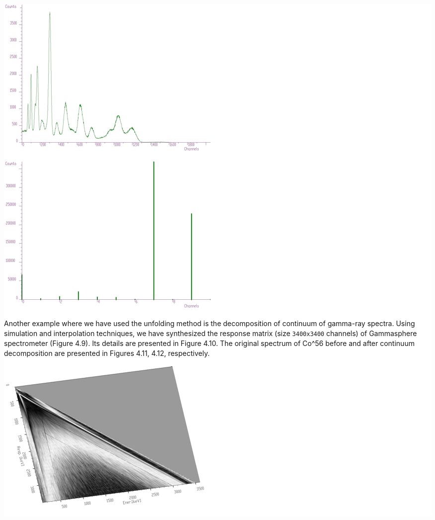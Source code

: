 ![Original spectrum before unfolding](figures/image100.png)

![Contents of the responses in the original spectrum](figures/image102.png)

Another example where we have used the unfolding method is the
decomposition of continuum of gamma-ray spectra. Using simulation and
interpolation techniques, we have synthesized the response matrix (size
`3400x3400` channels) of Gammasphere spectrometer (Figure 4.9). Its details are
presented in Figure 4.10. The original spectrum of Co^56 before and after
continuum decomposition are presented in Figures 4.11, 4.12, respectively.

![Response matrix (size 3400x3400 channels) of Gammasphere spectrometer](figures/image104.png)
